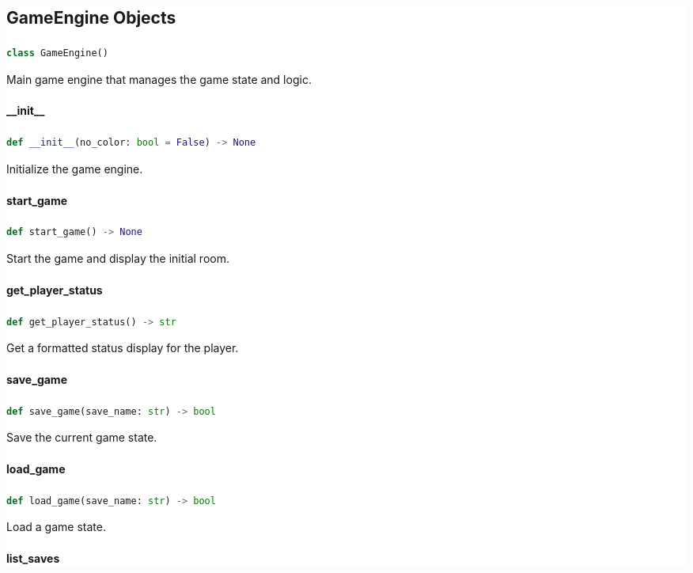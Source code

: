 ## GameEngine Objects

```python
class GameEngine()
```

Main game engine that manages the game state and logic.

<a id="engine.GameEngine.__init__"></a>

#### \_\_init\_\_

```python
def __init__(no_color: bool = False) -> None
```

Initialize the game engine.

<a id="engine.GameEngine.start_game"></a>

#### start\_game

```python
def start_game() -> None
```

Start the game and display the initial room.

<a id="engine.GameEngine.get_player_status"></a>

#### get\_player\_status

```python
def get_player_status() -> str
```

Get a formatted status display for the player.

<a id="engine.GameEngine.save_game"></a>

#### save\_game

```python
def save_game(save_name: str) -> bool
```

Save the current game state.

<a id="engine.GameEngine.load_game"></a>

#### load\_game

```python
def load_game(save_name: str) -> bool
```

Load a game state.

<a id="engine.GameEngine.list_saves"></a>

#### list\_saves

